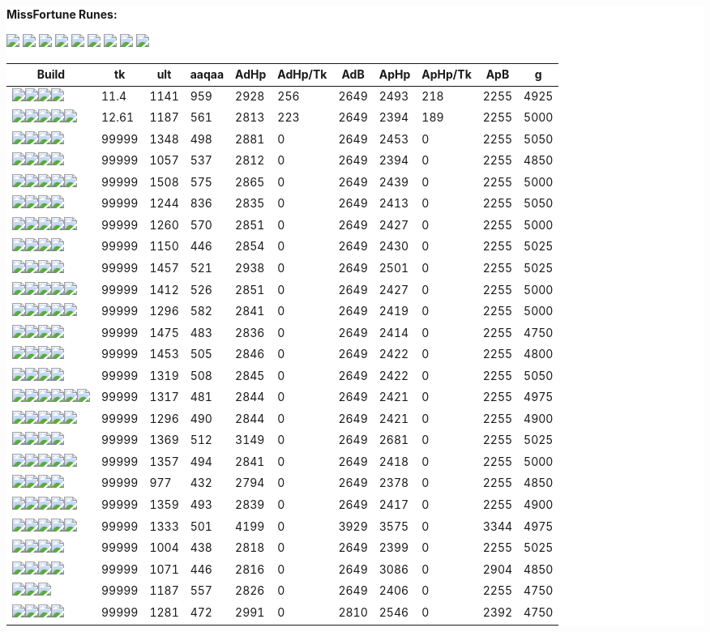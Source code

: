 


**MissFortune Runes:**


![](/Styles/Precision/LethalTempo/LethalTempo.png)
![](/Styles/Precision/Overheal.png)
![](/Styles/Precision/LegendAlacrity/LegendAlacrity.png)
![](/Styles/Precision/CutDown/CutDown.png)
![](/Styles/Sorcery/AbsoluteFocus/AbsoluteFocus.png)
![](/Styles/Sorcery/GatheringStorm/GatheringStorm.png)
![](/StatMods/StatModsAttackSpeedIcon.png)
![](/StatMods/StatModsAdaptiveForceIcon.png)
![](/StatMods/StatModsArmorIcon.png)





 Build |tk|ult|aaqaa|AdHp|AdHp/Tk|AdB|ApHp|ApHp/Tk|ApB|g
-|-|-|-|-|-|-|-|-|-|-
![](/item/3153.png)![](/item/1001.png)![](/item/1055.png)![](/item/1037.png)|11.4|1141|959|2928|256|2649|2493|218|2255|4925
![](/item/6672.png)![](/item/1001.png)![](/item/1053.png)![](/item/1055.png)![](/item/1036.png)|12.61|1187|561|2813|223|2649|2394|189|2255|5000
![](/item/6675.png)![](/item/1001.png)![](/item/1053.png)![](/item/1055.png)|99999|1348|498|2881|0|2649|2453|0|2255|5050
![](/item/3124.png)![](/item/1001.png)![](/item/1053.png)![](/item/1055.png)|99999|1057|537|2812|0|2649|2394|0|2255|4850
![](/item/3036.png)![](/item/1001.png)![](/item/1053.png)![](/item/1055.png)![](/item/1036.png)|99999|1508|575|2865|0|2649|2439|0|2255|5000
![](/item/6695.png)![](/item/1053.png)![](/item/1055.png)![](/item/3006.png)|99999|1244|836|2835|0|2649|2413|0|2255|5050
![](/item/3087.png)![](/item/1001.png)![](/item/1053.png)![](/item/1055.png)![](/item/1036.png)|99999|1260|570|2851|0|2649|2427|0|2255|5000
![](/item/3046.png)![](/item/1053.png)![](/item/1055.png)![](/item/1037.png)|99999|1150|446|2854|0|2649|2430|0|2255|5025
![](/item/3074.png)![](/item/1001.png)![](/item/1055.png)![](/item/1037.png)|99999|1457|521|2938|0|2649|2501|0|2255|5025
![](/item/6676.png)![](/item/1001.png)![](/item/1053.png)![](/item/1055.png)![](/item/1036.png)|99999|1412|526|2851|0|2649|2427|0|2255|5000
![](/item/3095.png)![](/item/1001.png)![](/item/1053.png)![](/item/1055.png)![](/item/1036.png)|99999|1296|582|2841|0|2649|2419|0|2255|5000
![](/item/6691.png)![](/item/1001.png)![](/item/1053.png)![](/item/1055.png)|99999|1475|483|2836|0|2649|2414|0|2255|4750
![](/item/3142.png)![](/item/1053.png)![](/item/1055.png)![](/item/1036.png)|99999|1453|505|2846|0|2649|2422|0|2255|4800
![](/item/3031.png)![](/item/1001.png)![](/item/1053.png)![](/item/1055.png)|99999|1319|508|2845|0|2649|2422|0|2255|5050
![](/item/3006.png)![](/item/1053.png)![](/item/1055.png)![](/item/1038.png)![](/item/1037.png)![](/item/1036.png)|99999|1317|481|2844|0|2649|2421|0|2255|4975
![](/item/3508.png)![](/item/1001.png)![](/item/1053.png)![](/item/1055.png)![](/item/1036.png)|99999|1296|490|2844|0|2649|2421|0|2255|4900
![](/item/3072.png)![](/item/1001.png)![](/item/1055.png)![](/item/1037.png)|99999|1369|512|3149|0|2649|2681|0|2255|5025
![](/item/6696.png)![](/item/1001.png)![](/item/1053.png)![](/item/1055.png)![](/item/1036.png)|99999|1357|494|2841|0|2649|2418|0|2255|5000
![](/item/3115.png)![](/item/1001.png)![](/item/1053.png)![](/item/1055.png)|99999|977|432|2794|0|2649|2378|0|2255|4850
![](/item/3004.png)![](/item/1001.png)![](/item/1053.png)![](/item/1055.png)![](/item/1036.png)|99999|1359|493|2839|0|2649|2417|0|2255|4900
![](/item/6673.png)![](/item/1001.png)![](/item/1055.png)![](/item/1037.png)![](/item/1036.png)|99999|1333|501|4199|0|3929|3575|0|3344|4975
![](/item/3085.png)![](/item/1053.png)![](/item/1055.png)![](/item/1037.png)|99999|1004|438|2818|0|2649|2399|0|2255|5025
![](/item/3091.png)![](/item/1001.png)![](/item/1053.png)![](/item/1055.png)|99999|1071|446|2816|0|2649|3086|0|2904|4850
![](/item/6671.png)![](/item/1053.png)![](/item/1055.png)|99999|1187|557|2826|0|2649|2406|0|2255|4750
![](/item/6692.png)![](/item/1001.png)![](/item/1053.png)![](/item/1055.png)|99999|1281|472|2991|0|2810|2546|0|2392|4750